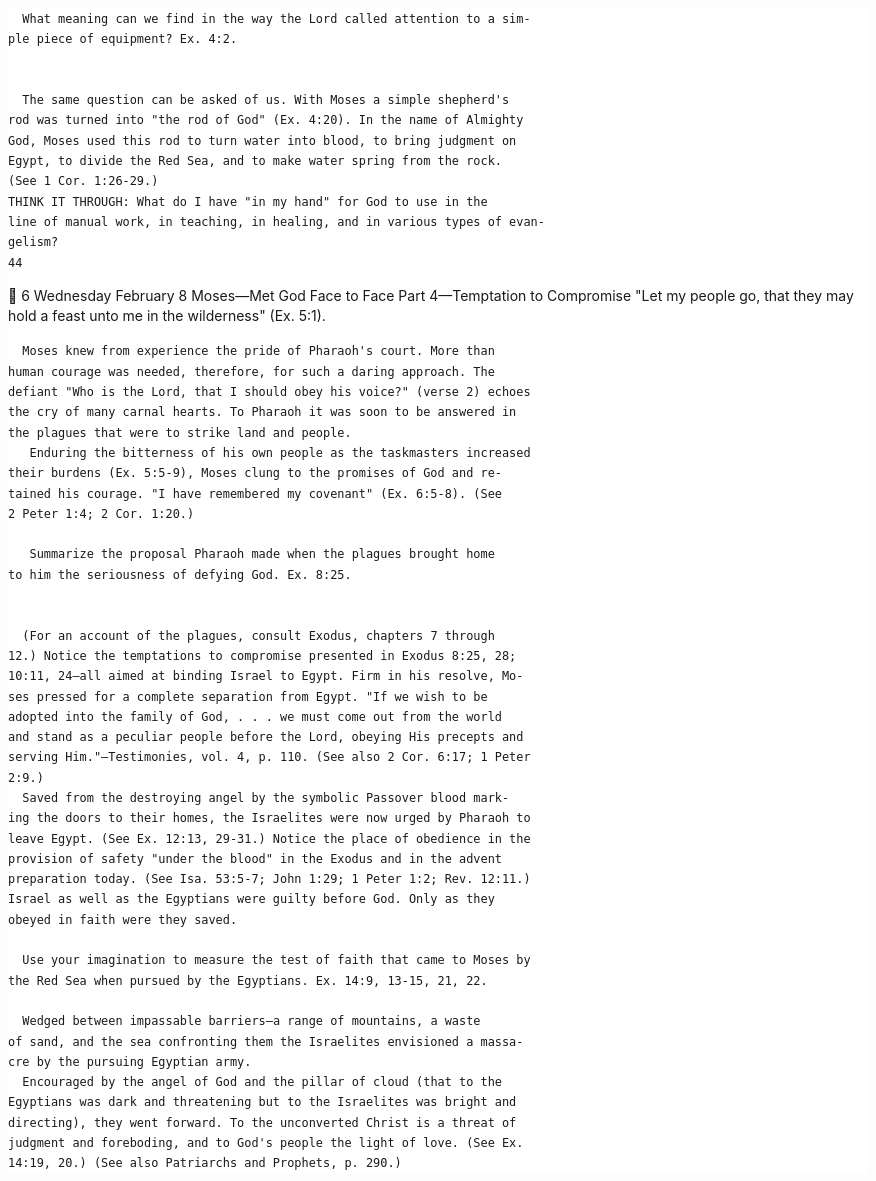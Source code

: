       What meaning can we find in the way the Lord called attention to a sim-
    ple piece of equipment? Ex. 4:2.


      The same question can be asked of us. With Moses a simple shepherd's
    rod was turned into "the rod of God" (Ex. 4:20). In the name of Almighty
    God, Moses used this rod to turn water into blood, to bring judgment on
    Egypt, to divide the Red Sea, and to make water spring from the rock.
    (See 1 Cor. 1:26-29.)
    THINK IT THROUGH: What do I have "in my hand" for God to use in the
    line of manual work, in teaching, in healing, and in various types of evan-
    gelism?
    44
                                                          6 Wednesday
                                                    February 8
                                     Moses—Met God Face to Face
Part 4—Temptation to Compromise
      "Let my people go, that they may hold a feast unto me in the wilderness"
    (Ex. 5:1).

      Moses knew from experience the pride of Pharaoh's court. More than
    human courage was needed, therefore, for such a daring approach. The
    defiant "Who is the Lord, that I should obey his voice?" (verse 2) echoes
    the cry of many carnal hearts. To Pharaoh it was soon to be answered in
    the plagues that were to strike land and people.
       Enduring the bitterness of his own people as the taskmasters increased
    their burdens (Ex. 5:5-9), Moses clung to the promises of God and re-
    tained his courage. "I have remembered my covenant" (Ex. 6:5-8). (See
    2 Peter 1:4; 2 Cor. 1:20.)

       Summarize the proposal Pharaoh made when the plagues brought home
    to him the seriousness of defying God. Ex. 8:25.


      (For an account of the plagues, consult Exodus, chapters 7 through
    12.) Notice the temptations to compromise presented in Exodus 8:25, 28;
    10:11, 24—all aimed at binding Israel to Egypt. Firm in his resolve, Mo-
    ses pressed for a complete separation from Egypt. "If we wish to be
    adopted into the family of God, . . . we must come out from the world
    and stand as a peculiar people before the Lord, obeying His precepts and
    serving Him."—Testimonies, vol. 4, p. 110. (See also 2 Cor. 6:17; 1 Peter
    2:9.)
      Saved from the destroying angel by the symbolic Passover blood mark-
    ing the doors to their homes, the Israelites were now urged by Pharaoh to
    leave Egypt. (See Ex. 12:13, 29-31.) Notice the place of obedience in the
    provision of safety "under the blood" in the Exodus and in the advent
    preparation today. (See Isa. 53:5-7; John 1:29; 1 Peter 1:2; Rev. 12:11.)
    Israel as well as the Egyptians were guilty before God. Only as they
    obeyed in faith were they saved.

      Use your imagination to measure the test of faith that came to Moses by
    the Red Sea when pursued by the Egyptians. Ex. 14:9, 13-15, 21, 22.

      Wedged between impassable barriers—a range of mountains, a waste
    of sand, and the sea confronting them the Israelites envisioned a massa-
    cre by the pursuing Egyptian army.
      Encouraged by the angel of God and the pillar of cloud (that to the
    Egyptians was dark and threatening but to the Israelites was bright and
    directing), they went forward. To the unconverted Christ is a threat of
    judgment and foreboding, and to God's people the light of love. (See Ex.
    14:19, 20.) (See also Patriarchs and Prophets, p. 290.)
